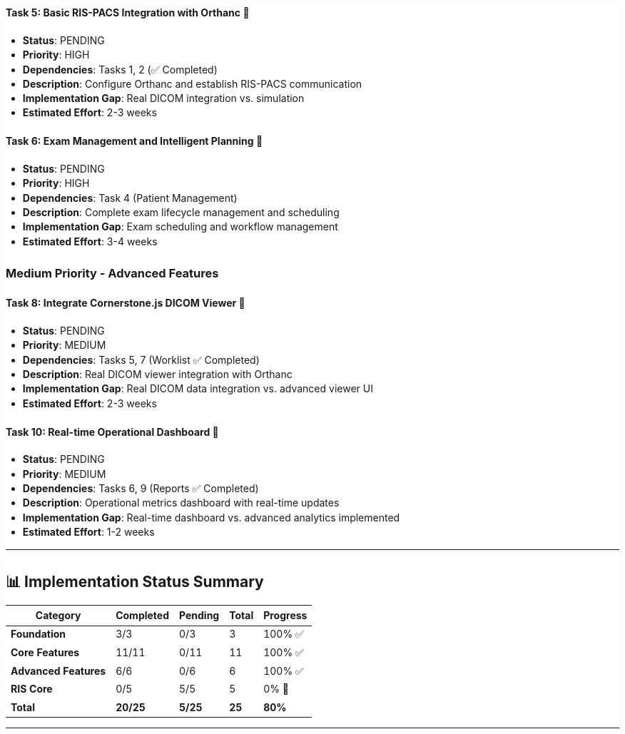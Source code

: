 #### **Task 5: Basic RIS-PACS Integration with Orthanc** 🔶
- **Status**: PENDING  
- **Priority**: HIGH
- **Dependencies**: Tasks 1, 2 (✅ Completed)
- **Description**: Configure Orthanc and establish RIS-PACS communication
- **Implementation Gap**: Real DICOM integration vs. simulation
- **Estimated Effort**: 2-3 weeks

#### **Task 6: Exam Management and Intelligent Planning** 🔶
- **Status**: PENDING
- **Priority**: HIGH  
- **Dependencies**: Task 4 (Patient Management)
- **Description**: Complete exam lifecycle management and scheduling
- **Implementation Gap**: Exam scheduling and workflow management
- **Estimated Effort**: 3-4 weeks

### **Medium Priority - Advanced Features**

#### **Task 8: Integrate Cornerstone.js DICOM Viewer** 🔶
- **Status**: PENDING
- **Priority**: MEDIUM
- **Dependencies**: Tasks 5, 7 (Worklist ✅ Completed)
- **Description**: Real DICOM viewer integration with Orthanc
- **Implementation Gap**: Real DICOM data integration vs. advanced viewer UI
- **Estimated Effort**: 2-3 weeks

#### **Task 10: Real-time Operational Dashboard** 🔶
- **Status**: PENDING
- **Priority**: MEDIUM  
- **Dependencies**: Tasks 6, 9 (Reports ✅ Completed)
- **Description**: Operational metrics dashboard with real-time updates
- **Implementation Gap**: Real-time dashboard vs. advanced analytics implemented
- **Estimated Effort**: 1-2 weeks

---

## 📊 **Implementation Status Summary**

| Category | Completed | Pending | Total | Progress |
|----------|-----------|---------|-------|----------|
| **Foundation** | 3/3 | 0/3 | 3 | 100% ✅ |
| **Core Features** | 11/11 | 0/11 | 11 | 100% ✅ |
| **Advanced Features** | 6/6 | 0/6 | 6 | 100% ✅ |
| **RIS Core** | 0/5 | 5/5 | 5 | 0% 🔶 |
| **Total** | **20/25** | **5/25** | **25** | **80%** |

---
